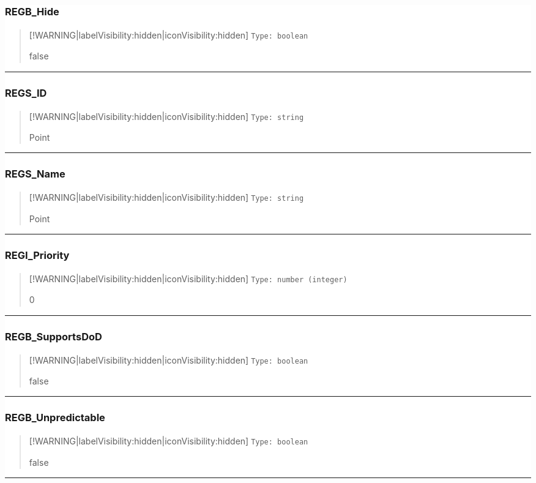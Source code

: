 ### REGB_Hide
> [!WARNING|labelVisibility:hidden|iconVisibility:hidden]
> `Type: boolean`
>
> false
>
___

### REGS_ID
> [!WARNING|labelVisibility:hidden|iconVisibility:hidden]
> `Type: string`
>
> Point
>
___

### REGS_Name
> [!WARNING|labelVisibility:hidden|iconVisibility:hidden]
> `Type: string`
>
> Point
>
___

### REGI_Priority
> [!WARNING|labelVisibility:hidden|iconVisibility:hidden]
> `Type: number (integer)`
>
> 0
>
___

### REGB_SupportsDoD
> [!WARNING|labelVisibility:hidden|iconVisibility:hidden]
> `Type: boolean`
>
> false
>
___

### REGB_Unpredictable
> [!WARNING|labelVisibility:hidden|iconVisibility:hidden]
> `Type: boolean`
>
> false
>
___
